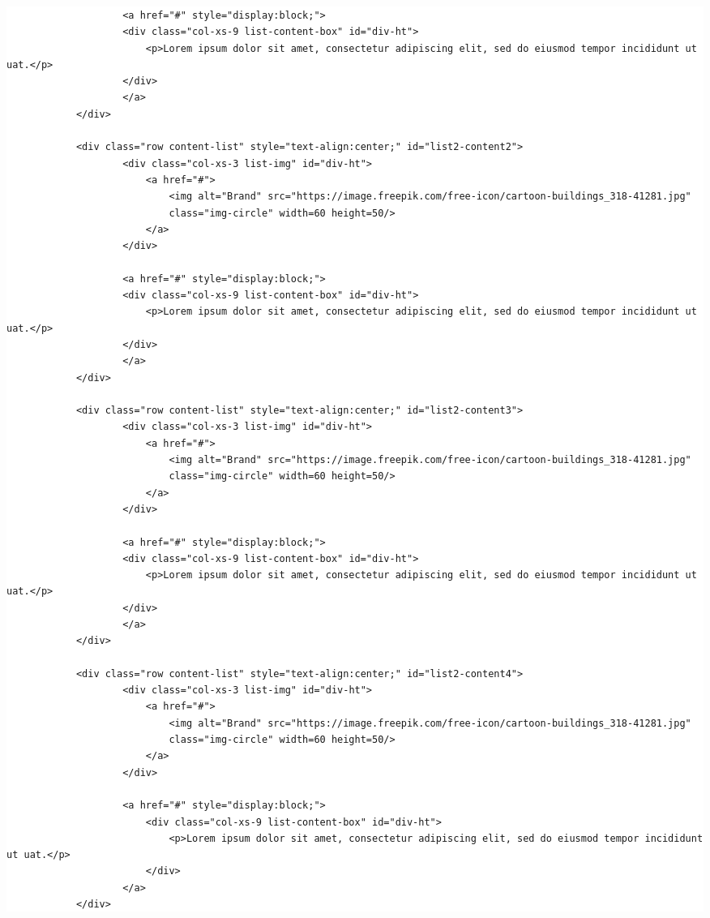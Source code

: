                         <a href="#" style="display:block;">
                        <div class="col-xs-9 list-content-box" id="div-ht">         
                            <p>Lorem ipsum dolor sit amet, consectetur adipiscing elit, sed do eiusmod tempor incididunt ut uat.</p>              
                        </div>
                        </a>
                </div>
        
                <div class="row content-list" style="text-align:center;" id="list2-content2">
                        <div class="col-xs-3 list-img" id="div-ht">   
                            <a href="#">
                                <img alt="Brand" src="https://image.freepik.com/free-icon/cartoon-buildings_318-41281.jpg" 
                                class="img-circle" width=60 height=50/>
                            </a>   
                        </div>    
        
                        <a href="#" style="display:block;">
                        <div class="col-xs-9 list-content-box" id="div-ht">         
                            <p>Lorem ipsum dolor sit amet, consectetur adipiscing elit, sed do eiusmod tempor incididunt ut uat.</p>              
                        </div>
                        </a>
                </div>
    
                <div class="row content-list" style="text-align:center;" id="list2-content3">
                        <div class="col-xs-3 list-img" id="div-ht">   
                            <a href="#">
                                <img alt="Brand" src="https://image.freepik.com/free-icon/cartoon-buildings_318-41281.jpg" 
                                class="img-circle" width=60 height=50/>
                            </a>   
                        </div>   
            
                        <a href="#" style="display:block;">
                        <div class="col-xs-9 list-content-box" id="div-ht">         
                            <p>Lorem ipsum dolor sit amet, consectetur adipiscing elit, sed do eiusmod tempor incididunt ut uat.</p>              
                        </div>
                        </a>
                </div>
    
                <div class="row content-list" style="text-align:center;" id="list2-content4">
                        <div class="col-xs-3 list-img" id="div-ht">   
                            <a href="#">
                                <img alt="Brand" src="https://image.freepik.com/free-icon/cartoon-buildings_318-41281.jpg" 
                                class="img-circle" width=60 height=50/>
                            </a>   
                        </div>   
        
                        <a href="#" style="display:block;">
                            <div class="col-xs-9 list-content-box" id="div-ht">         
                                <p>Lorem ipsum dolor sit amet, consectetur adipiscing elit, sed do eiusmod tempor incididunt ut uat.</p>              
                            </div>
                        </a>
                </div>
    